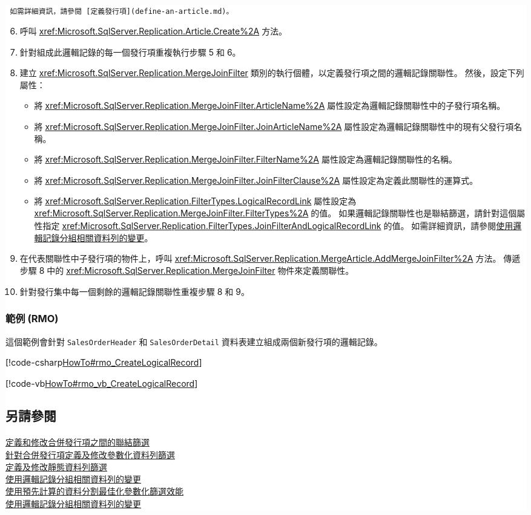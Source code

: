      如需詳細資訊，請參閱 [定義發行項](define-an-article.md)。  
  
6.  呼叫 <xref:Microsoft.SqlServer.Replication.Article.Create%2A> 方法。  
  
7.  針對組成此邏輯記錄的每一個發行項重複執行步驟 5 和 6。  
  
8.  建立 <xref:Microsoft.SqlServer.Replication.MergeJoinFilter> 類別的執行個體，以定義發行項之間的邏輯記錄關聯性。 然後，設定下列屬性：  
  
    -   將 <xref:Microsoft.SqlServer.Replication.MergeJoinFilter.ArticleName%2A> 屬性設定為邏輯記錄關聯性中的子發行項名稱。  
  
    -   將 <xref:Microsoft.SqlServer.Replication.MergeJoinFilter.JoinArticleName%2A> 屬性設定為邏輯記錄關聯性中的現有父發行項名稱。  
  
    -   將 <xref:Microsoft.SqlServer.Replication.MergeJoinFilter.FilterName%2A> 屬性設定為邏輯記錄關聯性的名稱。  
  
    -   將 <xref:Microsoft.SqlServer.Replication.MergeJoinFilter.JoinFilterClause%2A> 屬性設定為定義此關聯性的運算式。  
  
    -   將 <xref:Microsoft.SqlServer.Replication.FilterTypes.LogicalRecordLink> 屬性設定為 <xref:Microsoft.SqlServer.Replication.MergeJoinFilter.FilterTypes%2A> 的值。 如果邏輯記錄關聯性也是聯結篩選，請針對這個屬性指定 <xref:Microsoft.SqlServer.Replication.FilterTypes.JoinFilterAndLogicalRecordLink> 的值。 如需詳細資訊，請參閱[使用邏輯記錄分組相關資料列的變更](../merge/group-changes-to-related-rows-with-logical-records.md)。  
  
9. 在代表關聯性中子發行項的物件上，呼叫 <xref:Microsoft.SqlServer.Replication.MergeArticle.AddMergeJoinFilter%2A> 方法。 傳遞步驟 8 中的 <xref:Microsoft.SqlServer.Replication.MergeJoinFilter> 物件來定義關聯性。  
  
10. 針對發行集中每一個剩餘的邏輯記錄關聯性重複步驟 8 和 9。  
  
###  <a name="PShellExample"></a> 範例 (RMO)  
 這個範例會針對 `SalesOrderHeader` 和 `SalesOrderDetail` 資料表建立組成兩個新發行項的邏輯記錄。  
  
 [!code-csharp[HowTo#rmo_CreateLogicalRecord](../../../snippets/csharp/SQL15/replication/howto/cs/rmotestevelope.cs#rmo_createlogicalrecord)]  
  
 [!code-vb[HowTo#rmo_vb_CreateLogicalRecord](../../../snippets/visualbasic/SQL15/replication/howto/vb/rmotestenv.vb#rmo_vb_createlogicalrecord)]  
  
## <a name="see-also"></a>另請參閱  
 [定義和修改合併發行項之間的聯結篩選](define-and-modify-a-join-filter-between-merge-articles.md)   
 [針對合併發行項定義及修改參數化資料列篩選](define-and-modify-a-parameterized-row-filter-for-a-merge-article.md)   
 [定義及修改靜態資料列篩選](define-and-modify-a-static-row-filter.md)   
 [使用邏輯記錄分組相關資料列的變更](../merge/group-changes-to-related-rows-with-logical-records.md)   
 [使用預先計算的資料分割最佳化參數化篩選效能](../merge/parameterized-filters-optimize-for-precomputed-partitions.md)   
 [使用邏輯記錄分組相關資料列的變更](../merge/group-changes-to-related-rows-with-logical-records.md)  
  
  
